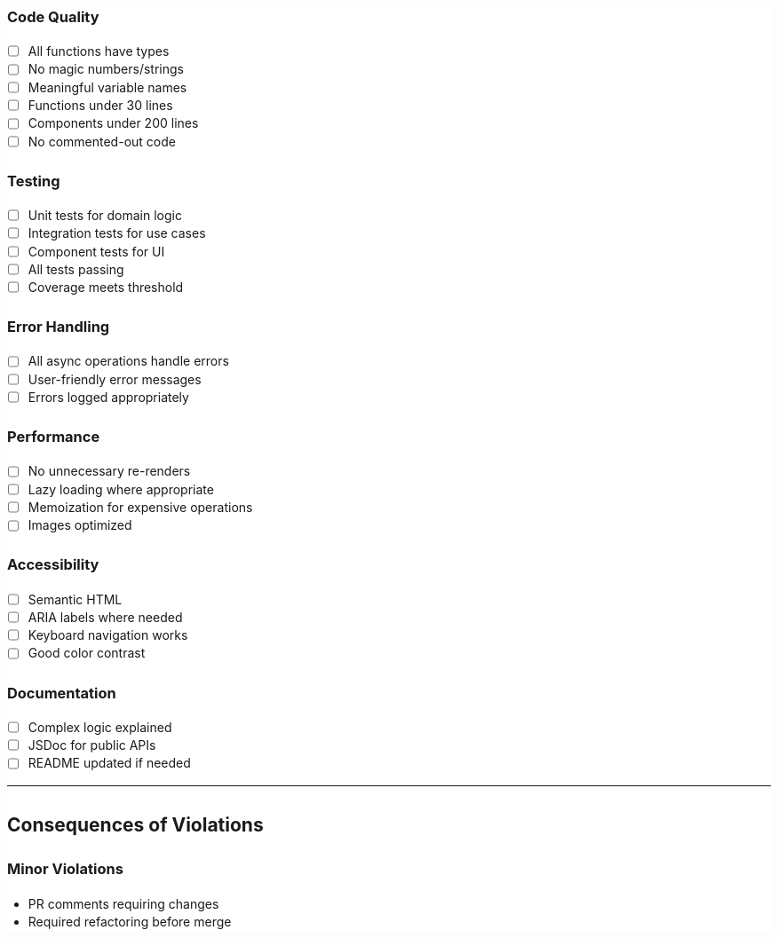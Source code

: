 ### Code Quality

- [ ] All functions have types
- [ ] No magic numbers/strings
- [ ] Meaningful variable names
- [ ] Functions under 30 lines
- [ ] Components under 200 lines
- [ ] No commented-out code

### Testing

- [ ] Unit tests for domain logic
- [ ] Integration tests for use cases
- [ ] Component tests for UI
- [ ] All tests passing
- [ ] Coverage meets threshold

### Error Handling

- [ ] All async operations handle errors
- [ ] User-friendly error messages
- [ ] Errors logged appropriately

### Performance

- [ ] No unnecessary re-renders
- [ ] Lazy loading where appropriate
- [ ] Memoization for expensive operations
- [ ] Images optimized

### Accessibility

- [ ] Semantic HTML
- [ ] ARIA labels where needed
- [ ] Keyboard navigation works
- [ ] Good color contrast

### Documentation

- [ ] Complex logic explained
- [ ] JSDoc for public APIs
- [ ] README updated if needed

---

## Consequences of Violations

### Minor Violations

- PR comments requiring changes
- Required refactoring before merge
